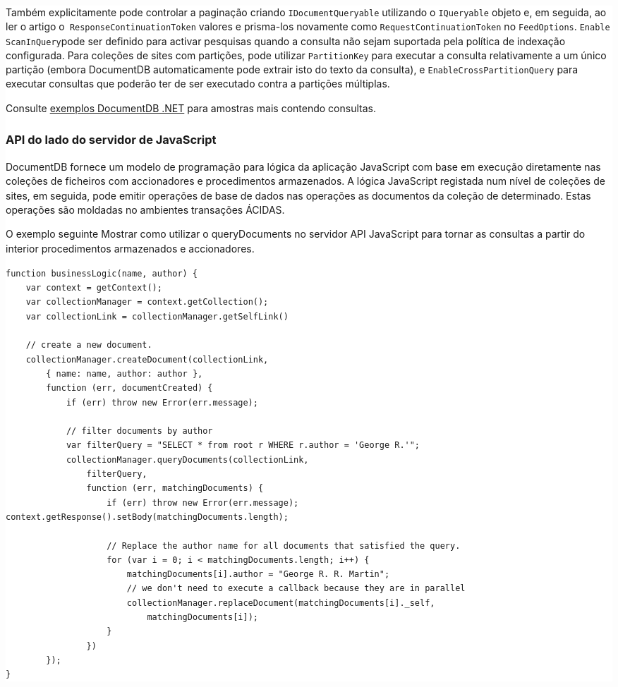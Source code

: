 Também explicitamente pode controlar a paginação criando `IDocumentQueryable` utilizando o `IQueryable` objeto e, em seguida, ao ler o artigo o` ResponseContinuationToken` valores e prisma-los novamente como `RequestContinuationToken` no `FeedOptions`. `EnableScanInQuery`pode ser definido para activar pesquisas quando a consulta não sejam suportada pela política de indexação configurada. Para coleções de sites com partições, pode utilizar `PartitionKey` para executar a consulta relativamente a um único partição (embora DocumentDB automaticamente pode extrair isto do texto da consulta), e `EnableCrossPartitionQuery` para executar consultas que poderão ter de ser executado contra a partições múltiplas. 

Consulte [exemplos DocumentDB .NET](https://github.com/Azure/azure-documentdb-net) para amostras mais contendo consultas. 

### <a name="javascript-server-side-api"></a>API do lado do servidor de JavaScript 
DocumentDB fornece um modelo de programação para lógica da aplicação JavaScript com base em execução diretamente nas coleções de ficheiros com accionadores e procedimentos armazenados. A lógica JavaScript registada num nível de coleções de sites, em seguida, pode emitir operações de base de dados nas operações as documentos da coleção de determinado. Estas operações são moldadas no ambientes transações ÁCIDAS.

O exemplo seguinte Mostrar como utilizar o queryDocuments no servidor API JavaScript para tornar as consultas a partir do interior procedimentos armazenados e accionadores.


    function businessLogic(name, author) {
        var context = getContext();
        var collectionManager = context.getCollection();
        var collectionLink = collectionManager.getSelfLink()
    
        // create a new document.
        collectionManager.createDocument(collectionLink,
            { name: name, author: author },
            function (err, documentCreated) {
                if (err) throw new Error(err.message);
    
                // filter documents by author
                var filterQuery = "SELECT * from root r WHERE r.author = 'George R.'";
                collectionManager.queryDocuments(collectionLink,
                    filterQuery,
                    function (err, matchingDocuments) {
                        if (err) throw new Error(err.message);
    context.getResponse().setBody(matchingDocuments.length);
    
                        // Replace the author name for all documents that satisfied the query.
                        for (var i = 0; i < matchingDocuments.length; i++) {
                            matchingDocuments[i].author = "George R. R. Martin";
                            // we don't need to execute a callback because they are in parallel
                            collectionManager.replaceDocument(matchingDocuments[i]._self,
                                matchingDocuments[i]);
                        }
                    })
            });
    }


[1]: ./media/documentdb-sql-query/sql-query1.png
[introduction]: documentdb-introduction.md
[consistency-levels]: documentdb-consistency-levels.md